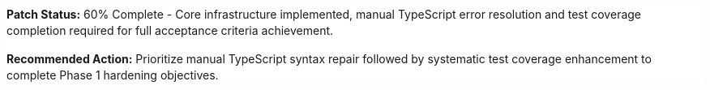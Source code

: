 
**Patch Status:** 60% Complete - Core infrastructure implemented, manual TypeScript error resolution and test coverage completion required for full acceptance criteria achievement.

**Recommended Action:** Prioritize manual TypeScript syntax repair followed by systematic test coverage enhancement to complete Phase 1 hardening objectives.